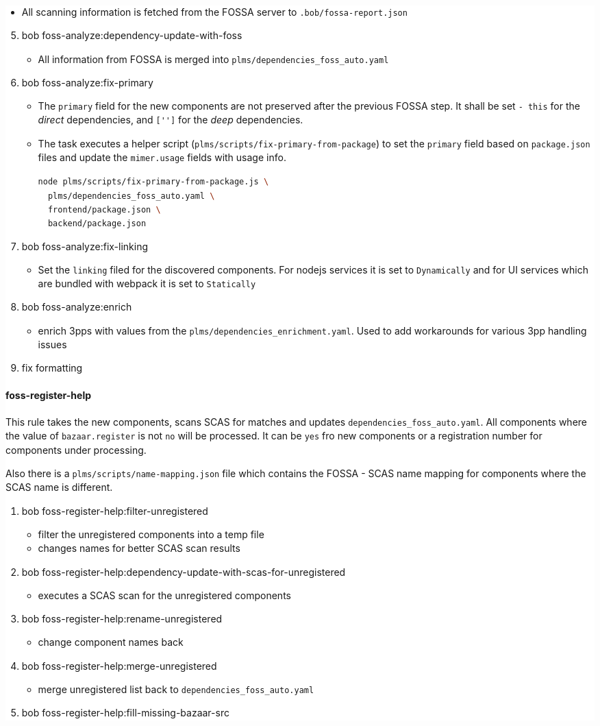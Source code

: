    - All scanning information is fetched from the FOSSA server to `.bob/fossa-report.json`

5. bob foss-analyze:dependency-update-with-foss

   - All information from FOSSA is merged into `plms/dependencies_foss_auto.yaml`

6. bob foss-analyze:fix-primary

   - The `primary` field for the new components are not preserved after the previous FOSSA step.
     It shall be set `- this` for the _direct_ dependencies, and `['']` for the _deep_ dependencies.
   - The task executes a helper script (`plms/scripts/fix-primary-from-package`) to set the
     `primary` field based on `package.json` files and update the `mimer.usage` fields with usage info.

     ```bash
     node plms/scripts/fix-primary-from-package.js \
       plms/dependencies_foss_auto.yaml \
       frontend/package.json \
       backend/package.json
     ```

7. bob foss-analyze:fix-linking

   - Set the `linking` filed for the discovered components. For nodejs services it is set to `Dynamically`
     and for UI services which are bundled with webpack it is set to `Statically`

8. bob foss-analyze:enrich

   - enrich 3pps with values from the `plms/dependencies_enrichment.yaml`. Used to add workarounds
     for various 3pp handling issues

9. fix formatting

#### foss-register-help

This rule takes the new components, scans SCAS for matches and updates `dependencies_foss_auto.yaml`.
All components where the value of `bazaar.register` is not `no` will be processed.
It can be `yes` fro new components or a registration number for components under processing.

Also there is a `plms/scripts/name-mapping.json` file which contains the FOSSA - SCAS name mapping
for components where the SCAS name is different.

1. bob foss-register-help:filter-unregistered

   - filter the unregistered components into a temp file
   - changes names for better SCAS scan results

2. bob foss-register-help:dependency-update-with-scas-for-unregistered

   - executes a SCAS scan for the unregistered components

3. bob foss-register-help:rename-unregistered

   - change component names back

4. bob foss-register-help:merge-unregistered

   - merge unregistered list back to `dependencies_foss_auto.yaml`

5. bob foss-register-help:fill-missing-bazaar-src
